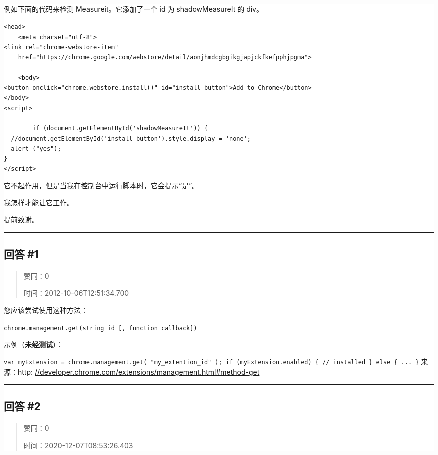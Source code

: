例如下面的代码来检测 Measureit。它添加了一个 id 为 shadowMeasureIt 的 div。

```
<head>
    <meta charset="utf-8">
<link rel="chrome-webstore-item"
    href="https://chrome.google.com/webstore/detail/aonjhmdcgbgikgjapjckfkefpphjpgma">

    <body>
<button onclick="chrome.webstore.install()" id="install-button">Add to Chrome</button>    
</body>
<script>

        if (document.getElementById('shadowMeasureIt')) {
  //document.getElementById('install-button').style.display = 'none';
  alert ("yes");
}
</script> 
```

它不起作用，但是当我在控制台中运行脚本时，它会提示“是”。

我怎样才能让它工作。

提前致谢。

* * *

## 回答 #1

> 赞同：0
> 
> 时间：2012-10-06T12:51:34.700

您应该尝试使用这种方法：

`chrome.management.get(string id [, function callback])`

示例（**未经测试**）：

`var myExtension = chrome.management.get( "my_extention_id" );
if (myExtension.enabled)
{
// installed
}
else { ... }`
来源：http: [//developer.chrome.com/extensions/management.html#method-get](http://developer.chrome.com/extensions/management.html#method-get)

* * *

## 回答 #2

> 赞同：0
> 
> 时间：2020-12-07T08:53:26.403
